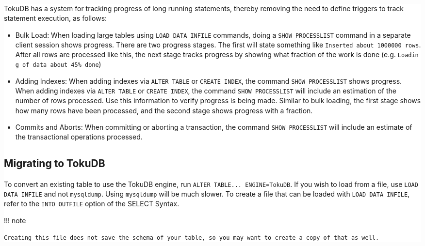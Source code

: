 TokuDB has a system for tracking progress of long running statements, thereby removing the need to define triggers to track statement execution, as follows:


* Bulk Load: When loading large tables using `LOAD DATA INFILE` commands, doing a `SHOW PROCESSLIST` command in a separate client session shows progress. There are two progress stages. The first will state something like `Inserted about 1000000 rows`. After all rows are processed like this, the next stage tracks progress by showing what fraction of the work is done (e.g. `Loading of data about 45% done`)


* Adding Indexes: When adding indexes via `ALTER TABLE` or `CREATE INDEX`, the command `SHOW PROCESSLIST` shows progress. When adding indexes via `ALTER TABLE` or `CREATE INDEX`, the command `SHOW PROCESSLIST` will include an estimation of the number of rows processed. Use this information to verify progress is being made. Similar to bulk loading, the first stage shows how many rows have been processed, and the second stage shows progress with a fraction.


* Commits and Aborts: When committing or aborting a transaction, the command `SHOW PROCESSLIST` will include an estimate of the transactional operations processed.

## Migrating to TokuDB

To convert an existing table to use the TokuDB engine, run `ALTER TABLE... ENGINE=TokuDB`. If you wish to load from a file, use `LOAD DATA INFILE` and not `mysqldump`. Using `mysqldump` will be much slower. To create a file that can be loaded with `LOAD DATA INFILE`, refer to the `INTO OUTFILE` option of the [SELECT Syntax](http://dev.mysql.com/doc/refman/5.7/en/select.html).

!!! note

    Creating this file does not save the schema of your table, so you may want to create a copy of that as well.
